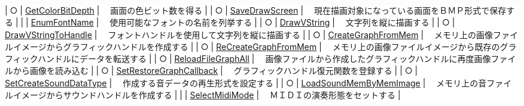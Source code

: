 | ○ | [GetColorBitDepth](https://dxlib.xsrv.jp/function/dxfunc_other.html#R15N6) | 　画面の色ビット数を得る |
| ○ | [SaveDrawScreen](https://dxlib.xsrv.jp/function/dxfunc_other.html#R15N11) | 　現在描画対象になっている画面をＢＭＰ形式で保存する |
| | [EnumFontName](https://dxlib.xsrv.jp/function/dxfunc_other.html#R15N20) | 　使用可能なフォントの名前を列挙する |
| ○ | [DrawVString](https://dxlib.xsrv.jp/function/dxfunc_other.html#R15N8) | 　文字列を縦に描画する |
| ○ | [DrawVStringToHandle](https://dxlib.xsrv.jp/function/dxfunc_other.html#R15N9) | 　フォントハンドルを使用して文字列を縦に描画する |
| ○ | [CreateGraphFromMem](https://dxlib.xsrv.jp/function/dxfunc_other.html#R15N26) | 　メモリ上の画像ファイルイメージからグラフィックハンドルを作成する |
| ○ | [ReCreateGraphFromMem](https://dxlib.xsrv.jp/function/dxfunc_other.html#R15N34) | 　メモリ上の画像ファイルイメージから既存のグラフィックハンドルにデータを転送する |
| ○ | [ReloadFileGraphAll](https://dxlib.xsrv.jp/function/dxfunc_other.html#R15N35) | 　画像ファイルから作成したグラフィックハンドルに再度画像ファイルから画像を読み込む |
| ○ | [SetRestoreGraphCallback](https://dxlib.xsrv.jp/function/dxfunc_other.html#R15N33) | 　グラフィックハンドル復元関数を登録する |
| ○ | [SetCreateSoundDataType](https://dxlib.xsrv.jp/function/dxfunc_other.html#R15N25) | 　作成する音データの再生形式を設定する |
| ○ | [LoadSoundMemByMemImage](https://dxlib.xsrv.jp/function/dxfunc_other.html#R15N27) | 　メモリ上の音ファイルイメージからサウンドハンドルを作成する |
| | [SelectMidiMode](https://dxlib.xsrv.jp/function/dxfunc_other.html#R15N21) | 　ＭＩＤＩの演奏形態をセットする |

